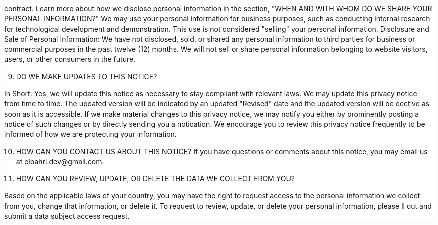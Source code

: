 contract. Learn more about how we disclose personal information in the section,
"WHEN AND WITH WHOM DO WE SHARE YOUR PERSONAL INFORMATION?"
We may use your personal information for business purposes, such as conducting
internal research for technological development and demonstration. This use is not
considered "selling" your personal information.
Disclosure and Sale of Personal Information:
We have not disclosed, sold, or shared any personal information to third parties for
business or commercial purposes in the past twelve (12) months. We will not sell or
share personal information belonging to website visitors, users, or other consumers
in the future.

9. DO WE MAKE UPDATES TO THIS NOTICE?
    
In Short: Yes, we will update this notice as necessary to stay compliant with relevant laws.
We may update this privacy notice from time to time. The updated version will be
indicated by an updated "Revised" date and the updated version will be eective as
soon as it is accessible. If we make material changes to this privacy notice, we may
notify you either by prominently posting a notice of such changes or by directly
sending you a notication. We encourage you to review this privacy notice
frequently to be informed of how we are protecting your information.

10. HOW CAN YOU CONTACT US ABOUT THIS NOTICE?
If you have questions or comments about this notice, you may email us at
elbahri.dev@gmail.com.

11. HOW CAN YOU REVIEW, UPDATE, OR DELETE THE DATA WE COLLECT FROM YOU?
    
Based on the applicable laws of your country, you may have the right to request
access to the personal information we collect from you, change that information, or
delete it.
To request to review, update, or delete your personal information, please ll out and
submit a data subject access request.
